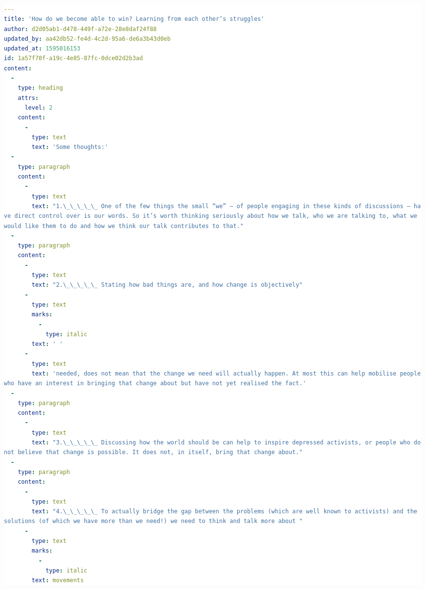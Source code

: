 ```yaml
---
title: 'How do we become able to win? Learning from each other’s struggles'
author: d2d05ab1-d478-449f-a72e-28e8daf24f88
updated_by: aa42db52-fe4d-4c2d-95a6-de6a3b43d0eb
updated_at: 1595016153
id: 1a57f70f-a19c-4e85-87fc-0dce02d2b3ad
content:
  -
    type: heading
    attrs:
      level: 2
    content:
      -
        type: text
        text: 'Some thoughts:'
  -
    type: paragraph
    content:
      -
        type: text
        text: "1.\_\_\_\_\_ One of the few things the small “we” – of people engaging in these kinds of discussions – have direct control over is our words. So it’s worth thinking seriously about how we talk, who we are talking to, what we would like them to do and how we think our talk contributes to that."
  -
    type: paragraph
    content:
      -
        type: text
        text: "2.\_\_\_\_\_ Stating how bad things are, and how change is objectively"
      -
        type: text
        marks:
          -
            type: italic
        text: ' '
      -
        type: text
        text: 'needed, does not mean that the change we need will actually happen. At most this can help mobilise people who have an interest in bringing that change about but have not yet realised the fact.'
  -
    type: paragraph
    content:
      -
        type: text
        text: "3.\_\_\_\_\_ Discussing how the world should be can help to inspire depressed activists, or people who do not believe that change is possible. It does not, in itself, bring that change about."
  -
    type: paragraph
    content:
      -
        type: text
        text: "4.\_\_\_\_\_ To actually bridge the gap between the problems (which are well known to activists) and the solutions (of which we have more than we need!) we need to think and talk more about "
      -
        type: text
        marks:
          -
            type: italic
        text: movements
```